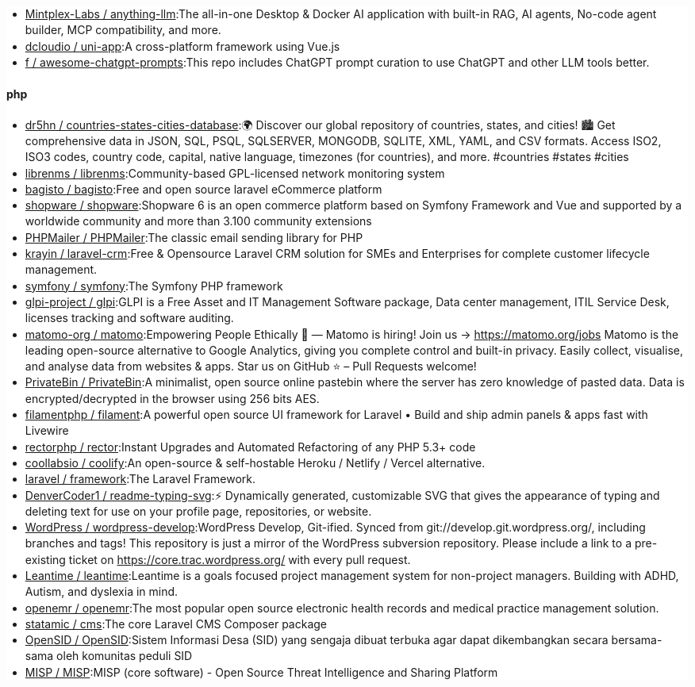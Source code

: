 * [Mintplex-Labs / anything-llm](https://github.com/Mintplex-Labs/anything-llm):The all-in-one Desktop & Docker AI application with built-in RAG, AI agents, No-code agent builder, MCP compatibility, and more.
* [dcloudio / uni-app](https://github.com/dcloudio/uni-app):A cross-platform framework using Vue.js
* [f / awesome-chatgpt-prompts](https://github.com/f/awesome-chatgpt-prompts):This repo includes ChatGPT prompt curation to use ChatGPT and other LLM tools better.

#### php
* [dr5hn / countries-states-cities-database](https://github.com/dr5hn/countries-states-cities-database):🌍 Discover our global repository of countries, states, and cities! 🏙️ Get comprehensive data in JSON, SQL, PSQL, SQLSERVER, MONGODB, SQLITE, XML, YAML, and CSV formats. Access ISO2, ISO3 codes, country code, capital, native language, timezones (for countries), and more. #countries #states #cities
* [librenms / librenms](https://github.com/librenms/librenms):Community-based GPL-licensed network monitoring system
* [bagisto / bagisto](https://github.com/bagisto/bagisto):Free and open source laravel eCommerce platform
* [shopware / shopware](https://github.com/shopware/shopware):Shopware 6 is an open commerce platform based on Symfony Framework and Vue and supported by a worldwide community and more than 3.100 community extensions
* [PHPMailer / PHPMailer](https://github.com/PHPMailer/PHPMailer):The classic email sending library for PHP
* [krayin / laravel-crm](https://github.com/krayin/laravel-crm):Free & Opensource Laravel CRM solution for SMEs and Enterprises for complete customer lifecycle management.
* [symfony / symfony](https://github.com/symfony/symfony):The Symfony PHP framework
* [glpi-project / glpi](https://github.com/glpi-project/glpi):GLPI is a Free Asset and IT Management Software package, Data center management, ITIL Service Desk, licenses tracking and software auditing.
* [matomo-org / matomo](https://github.com/matomo-org/matomo):Empowering People Ethically 🚀 — Matomo is hiring! Join us → https://matomo.org/jobs Matomo is the leading open-source alternative to Google Analytics, giving you complete control and built-in privacy. Easily collect, visualise, and analyse data from websites & apps. Star us on GitHub ⭐️ – Pull Requests welcome!
* [PrivateBin / PrivateBin](https://github.com/PrivateBin/PrivateBin):A minimalist, open source online pastebin where the server has zero knowledge of pasted data. Data is encrypted/decrypted in the browser using 256 bits AES.
* [filamentphp / filament](https://github.com/filamentphp/filament):A powerful open source UI framework for Laravel • Build and ship admin panels & apps fast with Livewire
* [rectorphp / rector](https://github.com/rectorphp/rector):Instant Upgrades and Automated Refactoring of any PHP 5.3+ code
* [coollabsio / coolify](https://github.com/coollabsio/coolify):An open-source & self-hostable Heroku / Netlify / Vercel alternative.
* [laravel / framework](https://github.com/laravel/framework):The Laravel Framework.
* [DenverCoder1 / readme-typing-svg](https://github.com/DenverCoder1/readme-typing-svg):⚡ Dynamically generated, customizable SVG that gives the appearance of typing and deleting text for use on your profile page, repositories, or website.
* [WordPress / wordpress-develop](https://github.com/WordPress/wordpress-develop):WordPress Develop, Git-ified. Synced from git://develop.git.wordpress.org/, including branches and tags! This repository is just a mirror of the WordPress subversion repository. Please include a link to a pre-existing ticket on https://core.trac.wordpress.org/ with every pull request.
* [Leantime / leantime](https://github.com/Leantime/leantime):Leantime is a goals focused project management system for non-project managers. Building with ADHD, Autism, and dyslexia in mind.
* [openemr / openemr](https://github.com/openemr/openemr):The most popular open source electronic health records and medical practice management solution.
* [statamic / cms](https://github.com/statamic/cms):The core Laravel CMS Composer package
* [OpenSID / OpenSID](https://github.com/OpenSID/OpenSID):Sistem Informasi Desa (SID) yang sengaja dibuat terbuka agar dapat dikembangkan secara bersama-sama oleh komunitas peduli SID
* [MISP / MISP](https://github.com/MISP/MISP):MISP (core software) - Open Source Threat Intelligence and Sharing Platform
